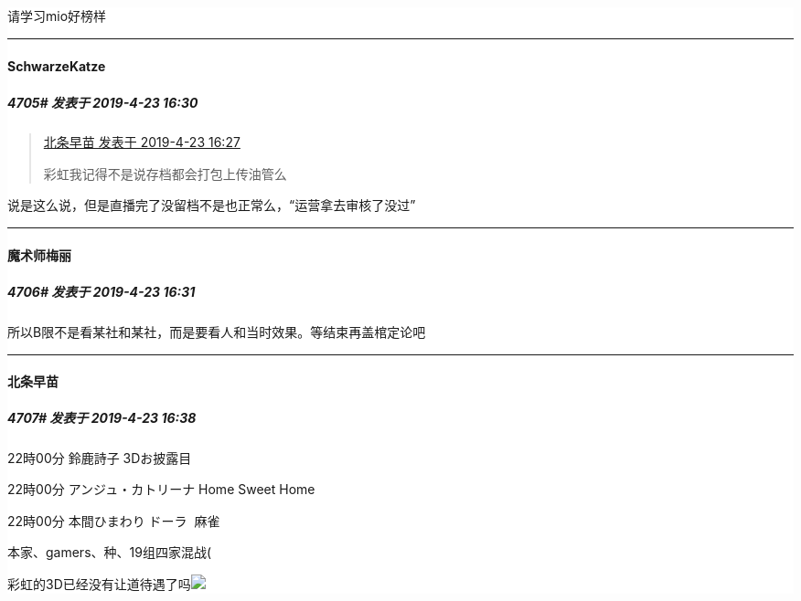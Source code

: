 

请学习mio好榜样







-----

####  SchwarzeKatze  
##### 4705#       发表于 2019-4-23 16:30



<blockquote><a href="httphttps://bbs.saraba1st.com/2b/forum.php?mod=redirect&amp;goto=findpost&amp;pid=43418986&amp;ptid=1823171" target="_blank">北条早苗 发表于 2019-4-23 16:27</a>

彩虹我记得不是说存档都会打包上传油管么</blockquote>
说是这么说，但是直播完了没留档不是也正常么，“运营拿去审核了没过”







-----

####  魔术师梅丽  
##### 4706#       发表于 2019-4-23 16:31




所以B限不是看某社和某社，而是要看人和当时效果。等结束再盖棺定论吧







-----

####  北条早苗  
##### 4707#       发表于 2019-4-23 16:38




22時00分 鈴鹿詩子 3Dお披露目

22時00分 アンジュ・カトリーナ Home Sweet Home

22時00分 本間ひまわり ドーラ  麻雀


本家、gamers、种、19组四家混战(

彩虹的3D已经没有让道待遇了吗<img src="https://static.saraba1st.com/image/smiley/face2017/068.png" referrerpolicy="no-referrer">






